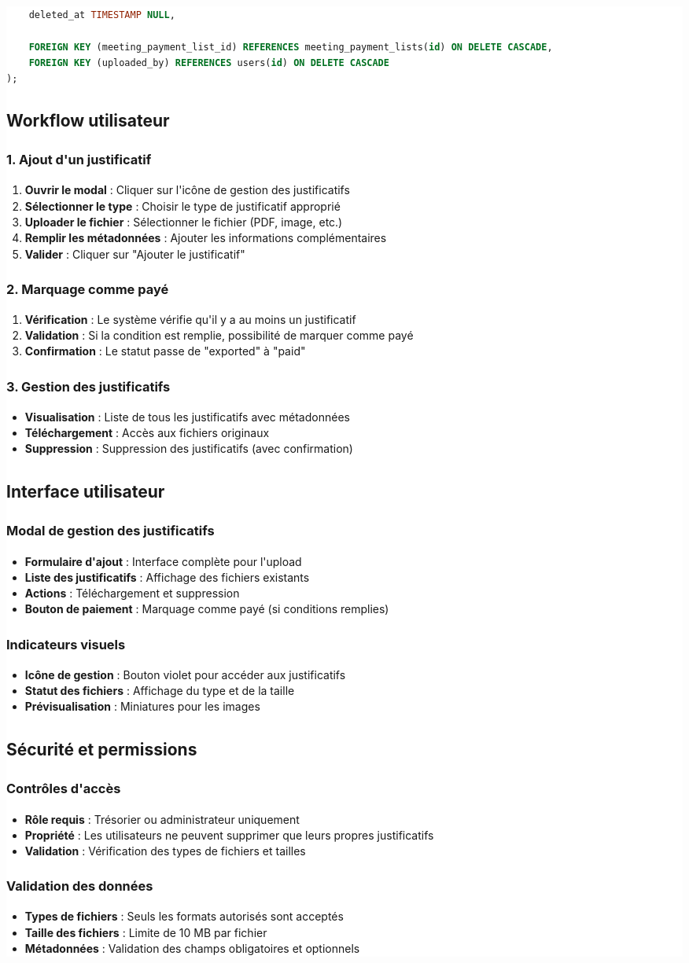 ```sql
    deleted_at TIMESTAMP NULL,
    
    FOREIGN KEY (meeting_payment_list_id) REFERENCES meeting_payment_lists(id) ON DELETE CASCADE,
    FOREIGN KEY (uploaded_by) REFERENCES users(id) ON DELETE CASCADE
);
```

## Workflow utilisateur

### 1. Ajout d'un justificatif
1. **Ouvrir le modal** : Cliquer sur l'icône de gestion des justificatifs
2. **Sélectionner le type** : Choisir le type de justificatif approprié
3. **Uploader le fichier** : Sélectionner le fichier (PDF, image, etc.)
4. **Remplir les métadonnées** : Ajouter les informations complémentaires
5. **Valider** : Cliquer sur "Ajouter le justificatif"

### 2. Marquage comme payé
1. **Vérification** : Le système vérifie qu'il y a au moins un justificatif
2. **Validation** : Si la condition est remplie, possibilité de marquer comme payé
3. **Confirmation** : Le statut passe de "exported" à "paid"

### 3. Gestion des justificatifs
- **Visualisation** : Liste de tous les justificatifs avec métadonnées
- **Téléchargement** : Accès aux fichiers originaux
- **Suppression** : Suppression des justificatifs (avec confirmation)

## Interface utilisateur

### Modal de gestion des justificatifs
- **Formulaire d'ajout** : Interface complète pour l'upload
- **Liste des justificatifs** : Affichage des fichiers existants
- **Actions** : Téléchargement et suppression
- **Bouton de paiement** : Marquage comme payé (si conditions remplies)

### Indicateurs visuels
- **Icône de gestion** : Bouton violet pour accéder aux justificatifs
- **Statut des fichiers** : Affichage du type et de la taille
- **Prévisualisation** : Miniatures pour les images

## Sécurité et permissions

### Contrôles d'accès
- **Rôle requis** : Trésorier ou administrateur uniquement
- **Propriété** : Les utilisateurs ne peuvent supprimer que leurs propres justificatifs
- **Validation** : Vérification des types de fichiers et tailles

### Validation des données
- **Types de fichiers** : Seuls les formats autorisés sont acceptés
- **Taille des fichiers** : Limite de 10 MB par fichier
- **Métadonnées** : Validation des champs obligatoires et optionnels
